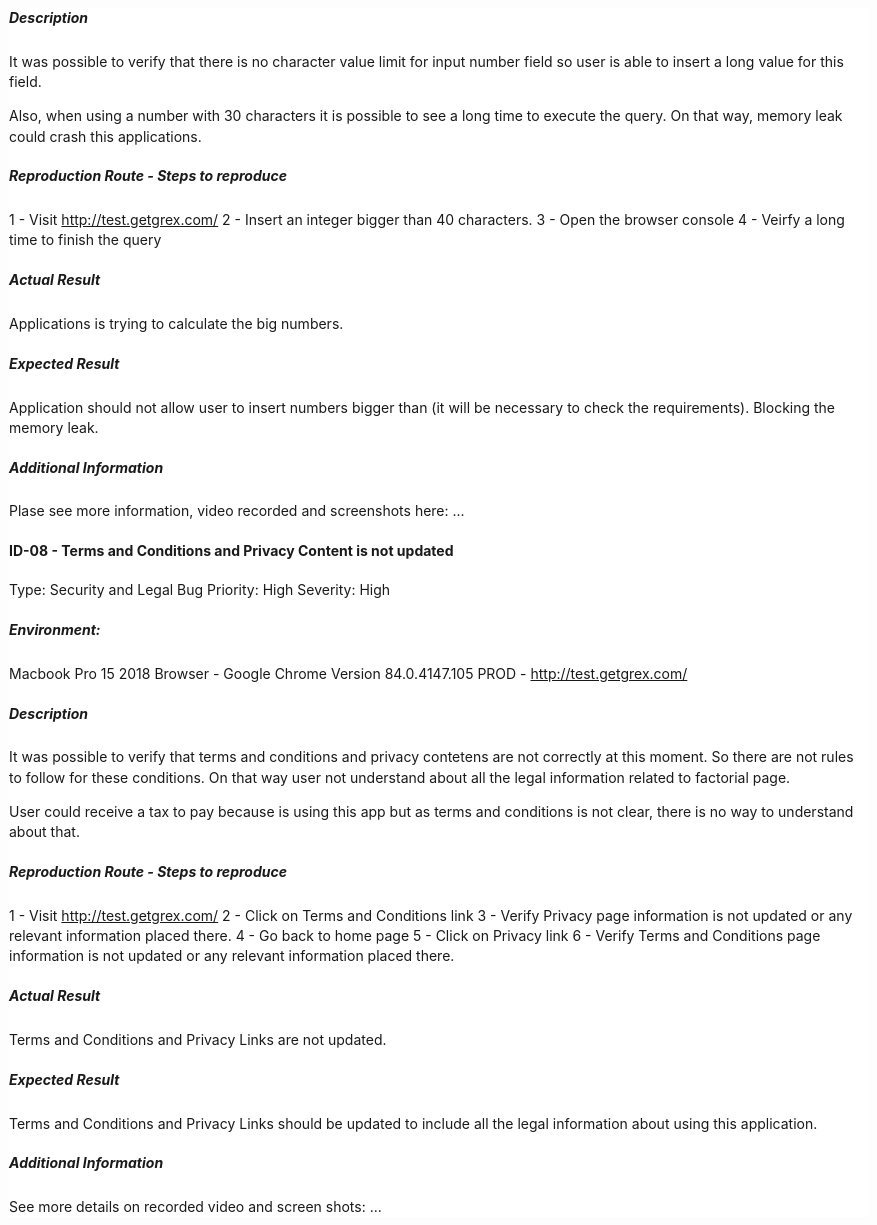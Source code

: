 ##### Description
It was possible to verify that there is no character value limit for input number field so user is able to insert a long value for this field. 

Also, when using a number with 30 characters it is possible to see a long time to execute the query. On that way, memory leak could crash this applications.

##### Reproduction Route - Steps to reproduce
1 - Visit http://test.getgrex.com/
2 - Insert an integer bigger than 40 characters.
3 - Open the browser console
4 - Veirfy a long time to finish the query

##### Actual Result
Applications is trying to calculate the big numbers.

##### Expected Result
Application should not allow user to insert numbers bigger than (it will be necessary to check the requirements). Blocking the memory leak.

##### Additional Information
Plase see more information, video recorded and screenshots here: ...



#### ID-08 - Terms and Conditions and Privacy Content is not updated
Type: Security and Legal Bug
Priority: High
Severity: High

##### Environment:
Macbook Pro 15 2018
Browser - Google Chrome Version 84.0.4147.105
PROD -  http://test.getgrex.com/

##### Description
It was possible to verify that terms and conditions and privacy contetens are not correctly at this moment. So there are not rules to follow for these conditions. On that way user not understand about all the legal information related to factorial page. 

User could receive a tax to pay because is using this app but as terms and conditions is not clear, there is no way to understand about that.

##### Reproduction Route - Steps to reproduce
1 - Visit http://test.getgrex.com/
2 - Click on Terms and Conditions link
3 - Verify Privacy page information is not updated or any relevant information placed there.
4 - Go back to home page
5 - Click on Privacy link
6 - Verify Terms and Conditions page information is not updated or any relevant information placed there.

##### Actual Result
Terms and Conditions and Privacy Links are not updated.

##### Expected Result
Terms and Conditions and Privacy Links should be updated to include all the legal information about using this application.

##### Additional Information
See more details on recorded video and screen shots: ...

